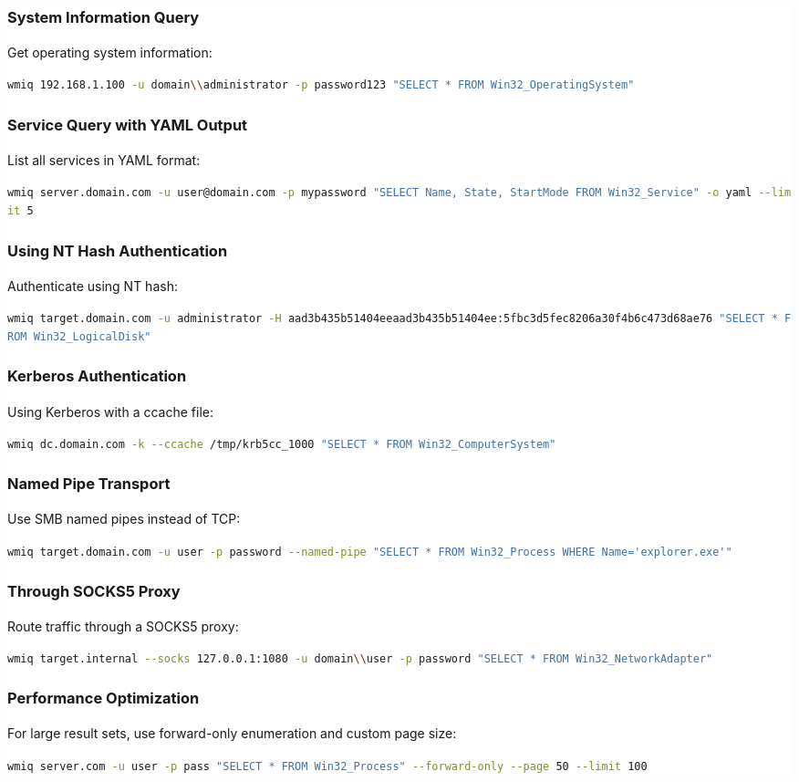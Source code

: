 ### System Information Query

Get operating system information:

```bash
wmiq 192.168.1.100 -u domain\\administrator -p password123 "SELECT * FROM Win32_OperatingSystem"
```

### Service Query with YAML Output

List all services in YAML format:

```bash
wmiq server.domain.com -u user@domain.com -p mypassword "SELECT Name, State, StartMode FROM Win32_Service" -o yaml --limit 5
```

### Using NT Hash Authentication

Authenticate using NT hash:

```bash
wmiq target.domain.com -u administrator -H aad3b435b51404eeaad3b435b51404ee:5fbc3d5fec8206a30f4b6c473d68ae76 "SELECT * FROM Win32_LogicalDisk"
```

### Kerberos Authentication

Using Kerberos with a ccache file:

```bash
wmiq dc.domain.com -k --ccache /tmp/krb5cc_1000 "SELECT * FROM Win32_ComputerSystem"
```

### Named Pipe Transport

Use SMB named pipes instead of TCP:

```bash
wmiq target.domain.com -u user -p password --named-pipe "SELECT * FROM Win32_Process WHERE Name='explorer.exe'"
```

### Through SOCKS5 Proxy

Route traffic through a SOCKS5 proxy:

```bash
wmiq target.internal --socks 127.0.0.1:1080 -u domain\\user -p password "SELECT * FROM Win32_NetworkAdapter"
```

### Performance Optimization

For large result sets, use forward-only enumeration and custom page size:

```bash
wmiq server.com -u user -p pass "SELECT * FROM Win32_Process" --forward-only --page 50 --limit 100
```
